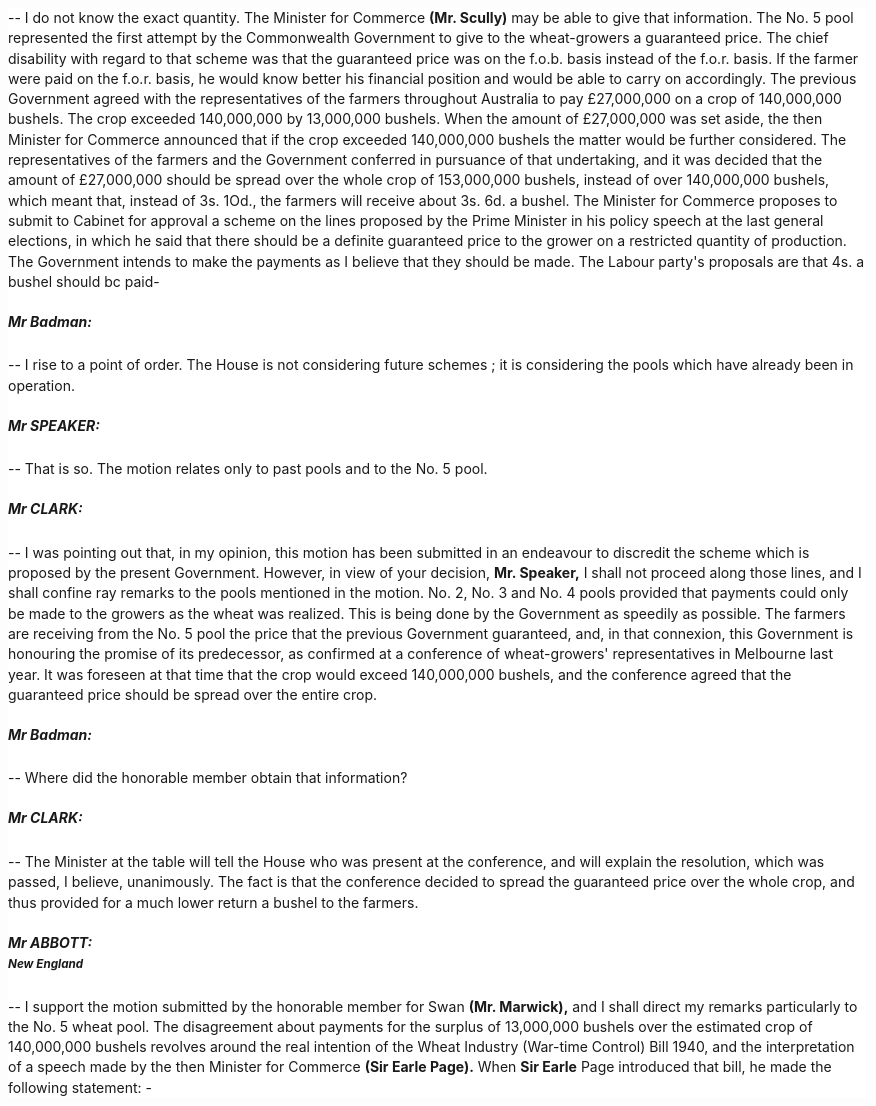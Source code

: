 -- I do not know the exact quantity. The Minister for Commerce  **(Mr. Scully)**  may be able to give that information. The No. 5 pool represented the first attempt by the Commonwealth Government to give to the wheat-growers a guaranteed price. The chief disability with regard to that scheme was that the guaranteed price was on the f.o.b. basis instead of the f.o.r. basis. If the farmer were paid on the f.o.r. basis, he would know better his financial position and would be able to carry on accordingly. The previous Government agreed with the representatives of the farmers throughout Australia to pay £27,000,000 on a crop of 140,000,000 bushels. The crop exceeded 140,000,000 by 13,000,000 bushels. When the amount of £27,000,000 was set aside, the then Minister for Commerce announced that if the crop exceeded 140,000,000 bushels the matter would be further considered. The representatives of the farmers and the Government conferred in pursuance of that undertaking, and it was decided that the amount of £27,000,000 should be spread over the whole crop of 153,000,000 bushels, instead of over 140,000,000 bushels, which meant that, instead of 3s. 1Od., the farmers will receive about 3s. 6d. a bushel. The Minister for Commerce proposes to submit to Cabinet for approval a scheme on the lines proposed by the Prime Minister in his policy speech at the last general elections, in which he said that there should be a definite guaranteed price to the grower on a restricted quantity of production. The Government intends to make the payments as I believe that they should be made. The Labour party's proposals are that 4s. a bushel should bc paid- 

##### Mr Badman:

--  I rise to a point of order. The House is not considering future schemes ; it is considering the pools which have already been in operation. 

##### Mr SPEAKER:

-- That is so. The motion relates only to past pools and to the No. 5 pool. 

##### Mr CLARK:

-- I was pointing out that, in my opinion, this motion has been submitted in an endeavour to discredit the scheme which is proposed by the present Government. However, in view of your decision,  **Mr. Speaker,**  I shall not proceed along those lines, and I shall confine ray remarks to the pools mentioned in the motion. No. 2, No. 3 and No. 4 pools provided that payments could only be made to the growers as the wheat was realized. This is being done by the Government as speedily as possible. The farmers are receiving from the No. 5 pool the price that the previous Government guaranteed, and, in that connexion, this Government is honouring the promise of its predecessor, as confirmed at a conference of wheat-growers' representatives in Melbourne last year. It was foreseen at that time that the crop would exceed 140,000,000 bushels, and the conference agreed that the guaranteed price should be spread over the entire crop. 

##### Mr Badman:

--  Where did the honorable member obtain that information? 

##### Mr CLARK:

-- The Minister at the table will tell the House who was present at the conference, and will explain the resolution, which was passed, I believe, unanimously. The fact is that the conference decided to spread the guaranteed price over the whole crop, and thus provided for a much lower return a bushel to the farmers. 

##### Mr ABBOTT:<br><small class="text-muted">New England</small>

-- I support the motion submitted by the honorable member for Swan  **(Mr. Marwick),**  and I shall direct my remarks particularly to the No. 5 wheat pool. The disagreement about payments for the surplus of 13,000,000 bushels over the estimated crop of 140,000,000 bushels revolves around the real intention of the Wheat Industry (War-time Control) Bill 1940, and the interpretation of a speech made by the then Minister for Commerce  **(Sir Earle Page).**  When  **Sir Earle**  Page introduced that bill, he made the following statement: - 
